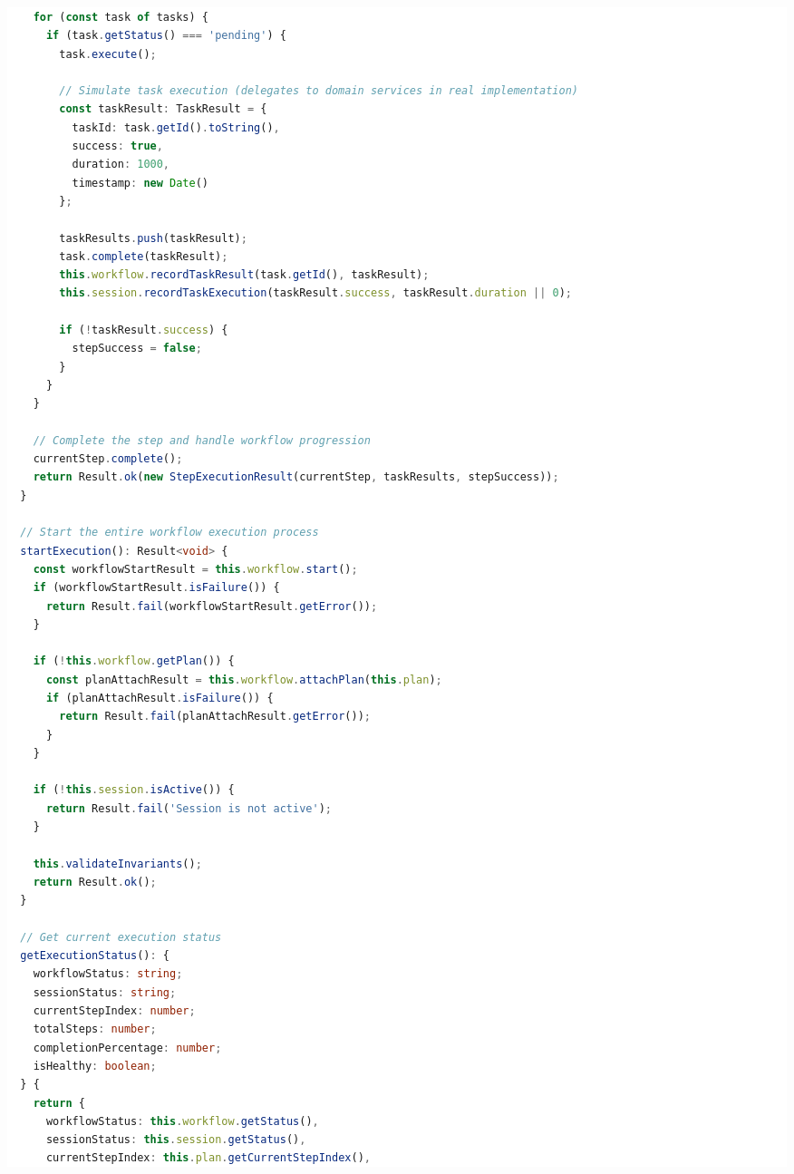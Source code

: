 ```typescript
    for (const task of tasks) {
      if (task.getStatus() === 'pending') {
        task.execute();
        
        // Simulate task execution (delegates to domain services in real implementation)
        const taskResult: TaskResult = {
          taskId: task.getId().toString(),
          success: true,
          duration: 1000,
          timestamp: new Date()
        };

        taskResults.push(taskResult);
        task.complete(taskResult);
        this.workflow.recordTaskResult(task.getId(), taskResult);
        this.session.recordTaskExecution(taskResult.success, taskResult.duration || 0);
        
        if (!taskResult.success) {
          stepSuccess = false;
        }
      }
    }

    // Complete the step and handle workflow progression
    currentStep.complete();
    return Result.ok(new StepExecutionResult(currentStep, taskResults, stepSuccess));
  }
  
  // Start the entire workflow execution process
  startExecution(): Result<void> {
    const workflowStartResult = this.workflow.start();
    if (workflowStartResult.isFailure()) {
      return Result.fail(workflowStartResult.getError());
    }

    if (!this.workflow.getPlan()) {
      const planAttachResult = this.workflow.attachPlan(this.plan);
      if (planAttachResult.isFailure()) {
        return Result.fail(planAttachResult.getError());
      }
    }

    if (!this.session.isActive()) {
      return Result.fail('Session is not active');
    }

    this.validateInvariants();
    return Result.ok();
  }

  // Get current execution status
  getExecutionStatus(): {
    workflowStatus: string;
    sessionStatus: string;
    currentStepIndex: number;
    totalSteps: number;
    completionPercentage: number;
    isHealthy: boolean;
  } {
    return {
      workflowStatus: this.workflow.getStatus(),
      sessionStatus: this.session.getStatus(),
      currentStepIndex: this.plan.getCurrentStepIndex(),
```